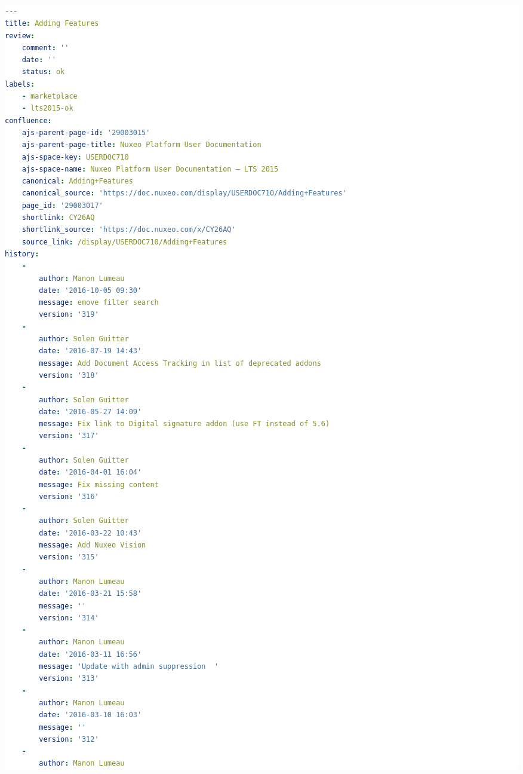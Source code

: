 ```yaml
---
title: Adding Features
review:
    comment: ''
    date: ''
    status: ok
labels:
    - marketplace
    - lts2015-ok
confluence:
    ajs-parent-page-id: '29003015'
    ajs-parent-page-title: Nuxeo Platform User Documentation
    ajs-space-key: USERDOC710
    ajs-space-name: Nuxeo Platform User Documentation — LTS 2015
    canonical: Adding+Features
    canonical_source: 'https://doc.nuxeo.com/display/USERDOC710/Adding+Features'
    page_id: '29003017'
    shortlink: CY26AQ
    shortlink_source: 'https://doc.nuxeo.com/x/CY26AQ'
    source_link: /display/USERDOC710/Adding+Features
history:
    - 
        author: Manon Lumeau
        date: '2016-10-05 09:30'
        message: emove filter search
        version: '319'
    - 
        author: Solen Guitter
        date: '2016-07-19 14:43'
        message: Add Document Access Tracking in list of deprecated addons
        version: '318'
    - 
        author: Solen Guitter
        date: '2016-05-27 14:09'
        message: Fix link to Digital signature addon (use FT instead of 5.6)
        version: '317'
    - 
        author: Solen Guitter
        date: '2016-04-01 16:04'
        message: Fix missing content
        version: '316'
    - 
        author: Solen Guitter
        date: '2016-03-22 10:43'
        message: Add Nuxeo Vision
        version: '315'
    - 
        author: Manon Lumeau
        date: '2016-03-21 15:58'
        message: ''
        version: '314'
    - 
        author: Manon Lumeau
        date: '2016-03-11 16:56'
        message: 'Update with admin suppression  '
        version: '313'
    - 
        author: Manon Lumeau
        date: '2016-03-10 16:03'
        message: ''
        version: '312'
    - 
        author: Manon Lumeau
```